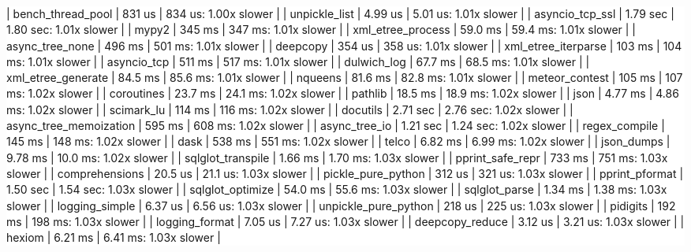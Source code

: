 | bench_thread_pool       | 831 us                                                | 834 us: 1.00x slower                                                        |
| unpickle_list           | 4.99 us                                               | 5.01 us: 1.01x slower                                                       |
| asyncio_tcp_ssl         | 1.79 sec                                              | 1.80 sec: 1.01x slower                                                      |
| mypy2                   | 345 ms                                                | 347 ms: 1.01x slower                                                        |
| xml_etree_process       | 59.0 ms                                               | 59.4 ms: 1.01x slower                                                       |
| async_tree_none         | 496 ms                                                | 501 ms: 1.01x slower                                                        |
| deepcopy                | 354 us                                                | 358 us: 1.01x slower                                                        |
| xml_etree_iterparse     | 103 ms                                                | 104 ms: 1.01x slower                                                        |
| asyncio_tcp             | 511 ms                                                | 517 ms: 1.01x slower                                                        |
| dulwich_log             | 67.7 ms                                               | 68.5 ms: 1.01x slower                                                       |
| xml_etree_generate      | 84.5 ms                                               | 85.6 ms: 1.01x slower                                                       |
| nqueens                 | 81.6 ms                                               | 82.8 ms: 1.01x slower                                                       |
| meteor_contest          | 105 ms                                                | 107 ms: 1.02x slower                                                        |
| coroutines              | 23.7 ms                                               | 24.1 ms: 1.02x slower                                                       |
| pathlib                 | 18.5 ms                                               | 18.9 ms: 1.02x slower                                                       |
| json                    | 4.77 ms                                               | 4.86 ms: 1.02x slower                                                       |
| scimark_lu              | 114 ms                                                | 116 ms: 1.02x slower                                                        |
| docutils                | 2.71 sec                                              | 2.76 sec: 1.02x slower                                                      |
| async_tree_memoization  | 595 ms                                                | 608 ms: 1.02x slower                                                        |
| async_tree_io           | 1.21 sec                                              | 1.24 sec: 1.02x slower                                                      |
| regex_compile           | 145 ms                                                | 148 ms: 1.02x slower                                                        |
| dask                    | 538 ms                                                | 551 ms: 1.02x slower                                                        |
| telco                   | 6.82 ms                                               | 6.99 ms: 1.02x slower                                                       |
| json_dumps              | 9.78 ms                                               | 10.0 ms: 1.02x slower                                                       |
| sqlglot_transpile       | 1.66 ms                                               | 1.70 ms: 1.03x slower                                                       |
| pprint_safe_repr        | 733 ms                                                | 751 ms: 1.03x slower                                                        |
| comprehensions          | 20.5 us                                               | 21.1 us: 1.03x slower                                                       |
| pickle_pure_python      | 312 us                                                | 321 us: 1.03x slower                                                        |
| pprint_pformat          | 1.50 sec                                              | 1.54 sec: 1.03x slower                                                      |
| sqlglot_optimize        | 54.0 ms                                               | 55.6 ms: 1.03x slower                                                       |
| sqlglot_parse           | 1.34 ms                                               | 1.38 ms: 1.03x slower                                                       |
| logging_simple          | 6.37 us                                               | 6.56 us: 1.03x slower                                                       |
| unpickle_pure_python    | 218 us                                                | 225 us: 1.03x slower                                                        |
| pidigits                | 192 ms                                                | 198 ms: 1.03x slower                                                        |
| logging_format          | 7.05 us                                               | 7.27 us: 1.03x slower                                                       |
| deepcopy_reduce         | 3.12 us                                               | 3.21 us: 1.03x slower                                                       |
| hexiom                  | 6.21 ms                                               | 6.41 ms: 1.03x slower                                                       |